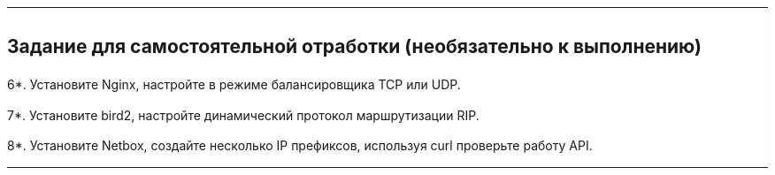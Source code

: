  ---
## Задание для самостоятельной отработки (необязательно к выполнению)

6*. Установите Nginx, настройте в режиме балансировщика TCP или UDP.


7*. Установите bird2, настройте динамический протокол маршрутизации RIP.


8*. Установите Netbox, создайте несколько IP префиксов, используя curl проверьте работу API.


 ---

